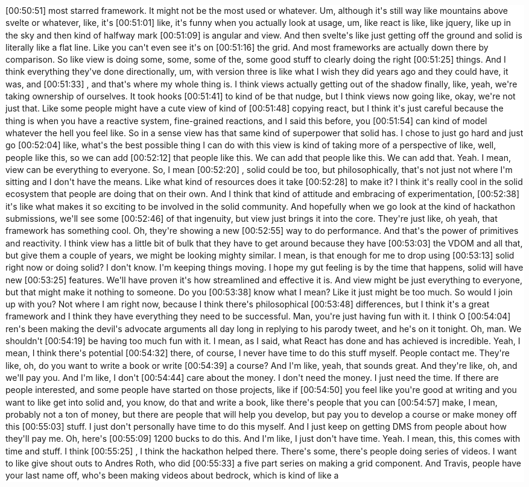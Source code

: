[00:50:51]  most starred framework. It might not be the most used or whatever. Um, although it's still way like mountains above svelte or whatever, like, it's
[00:51:01]  like, it's funny when you actually look at usage, um, like react is like, like jquery, like up in the sky and then kind of halfway mark
[00:51:09]  is angular and view. And then svelte's like just getting off the ground and solid is literally like a flat line. Like you can't even see it's on
[00:51:16]  the grid. And most frameworks are actually down there by comparison. So like view is doing some, some, some of the, some good stuff to clearly doing the right
[00:51:25]  things. And I think everything they've done directionally, um, with version three is like what I wish they did years ago and they could have, it was, and
[00:51:33] , and that's where my whole thing is. I think views actually getting out of the shadow finally, like, yeah, we're taking ownership of ourselves. It took hooks
[00:51:41]  to kind of be that nudge, but I think views now going like, okay, we're not just that. Like some people might have a cute view of kind of
[00:51:48]  copying react, but I think it's just careful because the thing is when you have a reactive system, fine-grained reactions, and I said this before, you
[00:51:54]  can kind of model whatever the hell you feel like. So in a sense view has that same kind of superpower that solid has. I chose to just go hard and just go
[00:52:04]  like, what's the best possible thing I can do with this view is kind of taking more of a perspective of like, well, people like this, so we can add
[00:52:12]  that people like this. We can add that people like this. We can add that. Yeah. I mean, view can be everything to everyone. So, I mean
[00:52:20] , solid could be too, but philosophically, that's not just not where I'm sitting and I don't have the means. Like what kind of resources does it take
[00:52:28]  to make it? I think it's really cool in the solid ecosystem that people are doing that on their own. And I think that kind of attitude and embracing of experimentation,
[00:52:38]  it's like what makes it so exciting to be involved in the solid community. And hopefully when we go look at the kind of hackathon submissions, we'll see some
[00:52:46]  of that ingenuity, but view just brings it into the core. They're just like, oh yeah, that framework has something cool. Oh, they're showing a new
[00:52:55]  way to do performance. And that's the power of primitives and reactivity. I think view has a little bit of bulk that they have to get around because they have
[00:53:03]  the VDOM and all that, but give them a couple of years, we might be looking mighty similar. I mean, is that enough for me to drop using
[00:53:13]  solid right now or doing solid? I don't know. I'm keeping things moving. I hope my gut feeling is by the time that happens, solid will have new
[00:53:25]  features. We'll have proven it's how streamlined and effective it is. And view might be just everything to everyone, but that might make it nothing to someone. Do you
[00:53:38]  know what I mean? Like it just might be too much. So would I join up with you? Not where I am right now, because I think there's philosophical
[00:53:48]  differences, but I think it's a great framework and I think they have everything they need to be successful. Man, you're just having fun with it. I think O
[00:54:04] ren's been making the devil's advocate arguments all day long in replying to his parody tweet, and he's on it tonight. Oh, man. We shouldn't
[00:54:19]  be having too much fun with it. I mean, as I said, what React has done and has achieved is incredible. Yeah, I mean, I think there's potential
[00:54:32]  there, of course, I never have time to do this stuff myself. People contact me. They're like, oh, do you want to write a book or write
[00:54:39]  a course? And I'm like, yeah, that sounds great. And they're like, oh, and we'll pay you. And I'm like, I don't
[00:54:44]  care about the money. I don't need the money. I just need the time. If there are people interested, and some people have started on those projects, like if
[00:54:50]  you feel like you're good at writing and you want to like get into solid and, you know, do that and write a book, like there's people that you can
[00:54:57]  make, I mean, probably not a ton of money, but there are people that will help you develop, but pay you to develop a course or make money off this
[00:55:03]  stuff. I just don't personally have time to do this myself. And I just keep on getting DMS from people about how they'll pay me. Oh, here's
[00:55:09]  1200 bucks to do this. And I'm like, I just don't have time. Yeah. I mean, this, this comes with time and stuff. I think
[00:55:25] , I think the hackathon helped there. There's some, there's people doing series of videos. I want to like give shout outs to Andres Roth, who did
[00:55:33]  a five part series on making a grid component. And Travis, people have your last name off, who's been making videos about bedrock, which is kind of like a